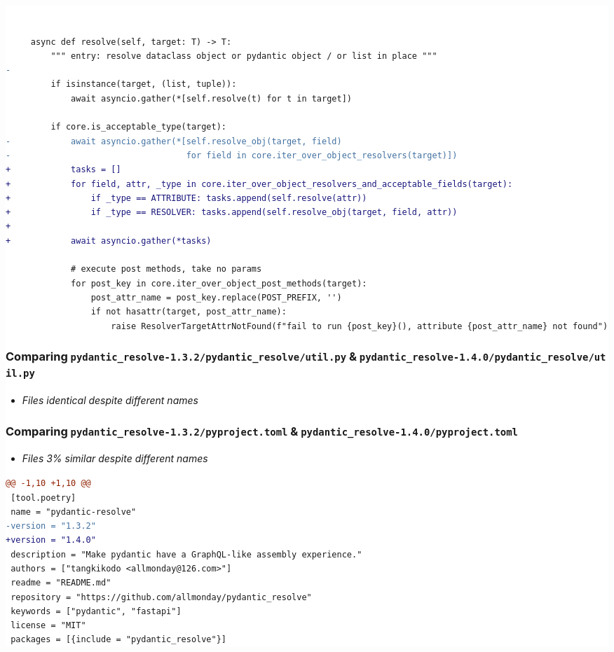```diff
 
 
     async def resolve(self, target: T) -> T:
         """ entry: resolve dataclass object or pydantic object / or list in place """
-
         if isinstance(target, (list, tuple)):
             await asyncio.gather(*[self.resolve(t) for t in target])
 
         if core.is_acceptable_type(target):
-            await asyncio.gather(*[self.resolve_obj(target, field) 
-                                   for field in core.iter_over_object_resolvers(target)])
+            tasks = []
+            for field, attr, _type in core.iter_over_object_resolvers_and_acceptable_fields(target):
+                if _type == ATTRIBUTE: tasks.append(self.resolve(attr))
+                if _type == RESOLVER: tasks.append(self.resolve_obj(target, field, attr))
+
+            await asyncio.gather(*tasks)
 
             # execute post methods, take no params
             for post_key in core.iter_over_object_post_methods(target):
                 post_attr_name = post_key.replace(POST_PREFIX, '')
                 if not hasattr(target, post_attr_name):
                     raise ResolverTargetAttrNotFound(f"fail to run {post_key}(), attribute {post_attr_name} not found")
```

### Comparing `pydantic_resolve-1.3.2/pydantic_resolve/util.py` & `pydantic_resolve-1.4.0/pydantic_resolve/util.py`

 * *Files identical despite different names*

### Comparing `pydantic_resolve-1.3.2/pyproject.toml` & `pydantic_resolve-1.4.0/pyproject.toml`

 * *Files 3% similar despite different names*

```diff
@@ -1,10 +1,10 @@
 [tool.poetry]
 name = "pydantic-resolve"
-version = "1.3.2"
+version = "1.4.0"
 description = "Make pydantic have a GraphQL-like assembly experience."
 authors = ["tangkikodo <allmonday@126.com>"]
 readme = "README.md"
 repository = "https://github.com/allmonday/pydantic_resolve"
 keywords = ["pydantic", "fastapi"]
 license = "MIT"
 packages = [{include = "pydantic_resolve"}]
```
